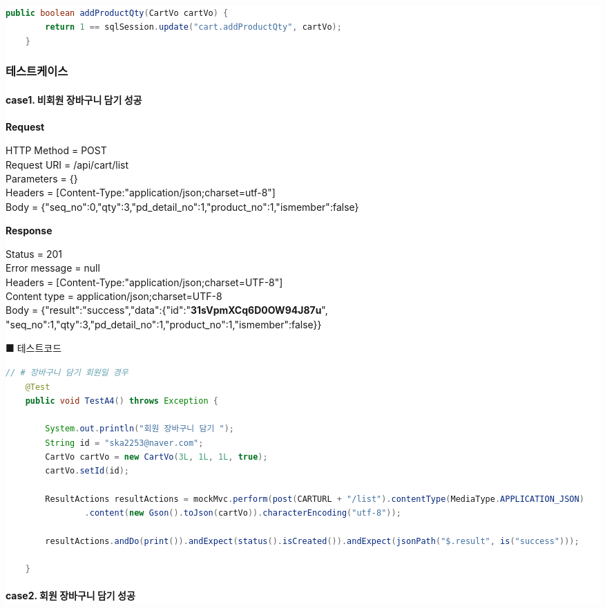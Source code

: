 ```java
public boolean addProductQty(CartVo cartVo) {
		return 1 == sqlSession.update("cart.addProductQty", cartVo);
	}

```



### 테스트케이스

#### case1. 비회원 장바구니 담기 성공

**Request**

 HTTP Method = POST<br>
      Request URI = /api/cart/list<br>
       Parameters = {}<br>
          Headers = [Content-Type:"application/json;charset=utf-8"]<br>
             Body = {"seq_no":0,"qty":3,"pd_detail_no":1,"product_no":1,"ismember":false}

**Response**

 Status = 201<br>
    Error message = null<br>
          Headers = [Content-Type:"application/json;charset=UTF-8"]<br>
     Content type = application/json;charset=UTF-8<br>
             Body = {"result":"success","data":{"id":"**31sVpmXCq6D0OW94J87u**",<br>"seq_no":1,"qty":3,"pd_detail_no":1,"product_no":1,"ismember":false}}



■  테스트코드

```java
// # 장바구니 담기 회원일 경우
	@Test
	public void TestA4() throws Exception {

		System.out.println("회원 장바구니 담기 ");
		String id = "ska2253@naver.com";
		CartVo cartVo = new CartVo(3L, 1L, 1L, true);
		cartVo.setId(id);

		ResultActions resultActions = mockMvc.perform(post(CARTURL + "/list").contentType(MediaType.APPLICATION_JSON)
				.content(new Gson().toJson(cartVo)).characterEncoding("utf-8"));

		resultActions.andDo(print()).andExpect(status().isCreated()).andExpect(jsonPath("$.result", is("success")));

	}
```



#### case2. 회원 장바구니 담기 성공
